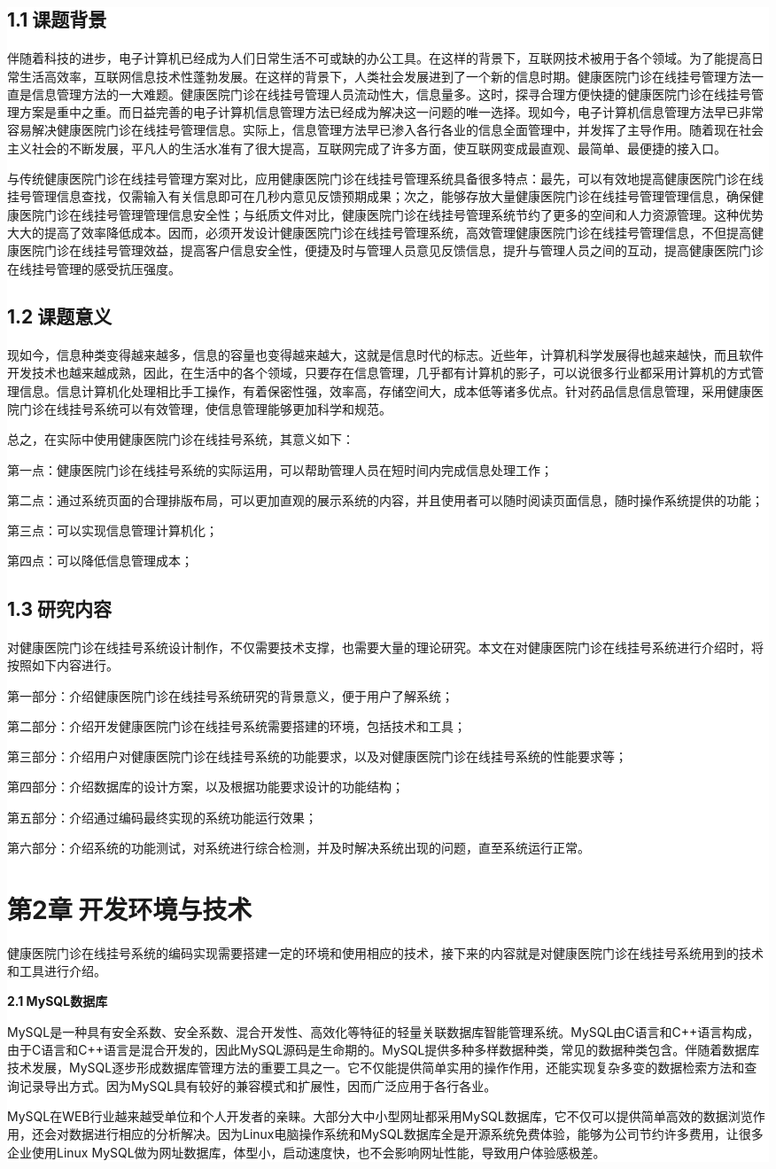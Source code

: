 ## 1.1 课题背景

伴随着科技的进步，电子计算机已经成为人们日常生活不可或缺的办公工具。在这样的背景下，互联网技术被用于各个领域。为了能提高日常生活高效率，互联网信息技术性蓬勃发展。在这样的背景下，人类社会发展进到了一个新的信息时期。健康医院门诊在线挂号管理方法一直是信息管理方法的一大难题。健康医院门诊在线挂号管理人员流动性大，信息量多。这时，探寻合理方便快捷的健康医院门诊在线挂号管理方案是重中之重。而日益完善的电子计算机信息管理方法已经成为解决这一问题的唯一选择。现如今，电子计算机信息管理方法早已非常容易解决健康医院门诊在线挂号管理信息。实际上，信息管理方法早已渗入各行各业的信息全面管理中，并发挥了主导作用。随着现在社会主义社会的不断发展，平凡人的生活水准有了很大提高，互联网完成了许多方面，使互联网变成最直观、最简单、最便捷的接入口。

与传统健康医院门诊在线挂号管理方案对比，应用健康医院门诊在线挂号管理系统具备很多特点：最先，可以有效地提高健康医院门诊在线挂号管理信息查找，仅需输入有关信息即可在几秒内意见反馈预期成果；次之，能够存放大量健康医院门诊在线挂号管理管理信息，确保健康医院门诊在线挂号管理管理信息安全性；与纸质文件对比，健康医院门诊在线挂号管理系统节约了更多的空间和人力资源管理。这种优势大大的提高了效率降低成本。因而，必须开发设计健康医院门诊在线挂号管理系统，高效管理健康医院门诊在线挂号管理信息，不但提高健康医院门诊在线挂号管理效益，提高客户信息安全性，便捷及时与管理人员意见反馈信息，提升与管理人员之间的互动，提高健康医院门诊在线挂号管理的感受抗压强度。

## 1.2 课题意义 

现如今，信息种类变得越来越多，信息的容量也变得越来越大，这就是信息时代的标志。近些年，计算机科学发展得也越来越快，而且软件开发技术也越来越成熟，因此，在生活中的各个领域，只要存在信息管理，几乎都有计算机的影子，可以说很多行业都采用计算机的方式管理信息。信息计算机化处理相比手工操作，有着保密性强，效率高，存储空间大，成本低等诸多优点。针对药品信息信息管理，采用健康医院门诊在线挂号系统可以有效管理，使信息管理能够更加科学和规范。

总之，在实际中使用健康医院门诊在线挂号系统，其意义如下：

第一点：健康医院门诊在线挂号系统的实际运用，可以帮助管理人员在短时间内完成信息处理工作；

第二点：通过系统页面的合理排版布局，可以更加直观的展示系统的内容，并且使用者可以随时阅读页面信息，随时操作系统提供的功能；

第三点：可以实现信息管理计算机化；

第四点：可以降低信息管理成本；

## 1.3 研究内容

对健康医院门诊在线挂号系统设计制作，不仅需要技术支撑，也需要大量的理论研究。本文在对健康医院门诊在线挂号系统进行介绍时，将按照如下内容进行。

第一部分：介绍健康医院门诊在线挂号系统研究的背景意义，便于用户了解系统；

第二部分：介绍开发健康医院门诊在线挂号系统需要搭建的环境，包括技术和工具；

第三部分：介绍用户对健康医院门诊在线挂号系统的功能要求，以及对健康医院门诊在线挂号系统的性能要求等；

第四部分：介绍数据库的设计方案，以及根据功能要求设计的功能结构；

第五部分：介绍通过编码最终实现的系统功能运行效果；

第六部分：介绍系统的功能测试，对系统进行综合检测，并及时解决系统出现的问题，直至系统运行正常。

# 第2章 开发环境与技术

健康医院门诊在线挂号系统的编码实现需要搭建一定的环境和使用相应的技术，接下来的内容就是对健康医院门诊在线挂号系统用到的技术和工具进行介绍。

**2.1 MySQL数据库**

MySQL是一种具有安全系数、安全系数、混合开发性、高效化等特征的轻量关联数据库智能管理系统。MySQL由C语言和C++语言构成，由于C语言和C++语言是混合开发的，因此MySQL源码是生命期的。MySQL提供多种多样数据种类，常见的数据种类包含。伴随着数据库技术发展，MySQL逐步形成数据库管理方法的重要工具之一。它不仅能提供简单实用的操作作用，还能实现复杂多变的数据检索方法和查询记录导出方式。因为MySQL具有较好的兼容模式和扩展性，因而广泛应用于各行各业。

MySQL在WEB行业越来越受单位和个人开发者的亲睐。大部分大中小型网址都采用MySQL数据库，它不仅可以提供简单高效的数据浏览作用，还会对数据进行相应的分析解决。因为Linux电脑操作系统和MySQL数据库全是开源系统免费体验，能够为公司节约许多费用，让很多企业使用Linux
MySQL做为网址数据库，体型小，启动速度快，也不会影响网址性能，导致用户体验感极差。
